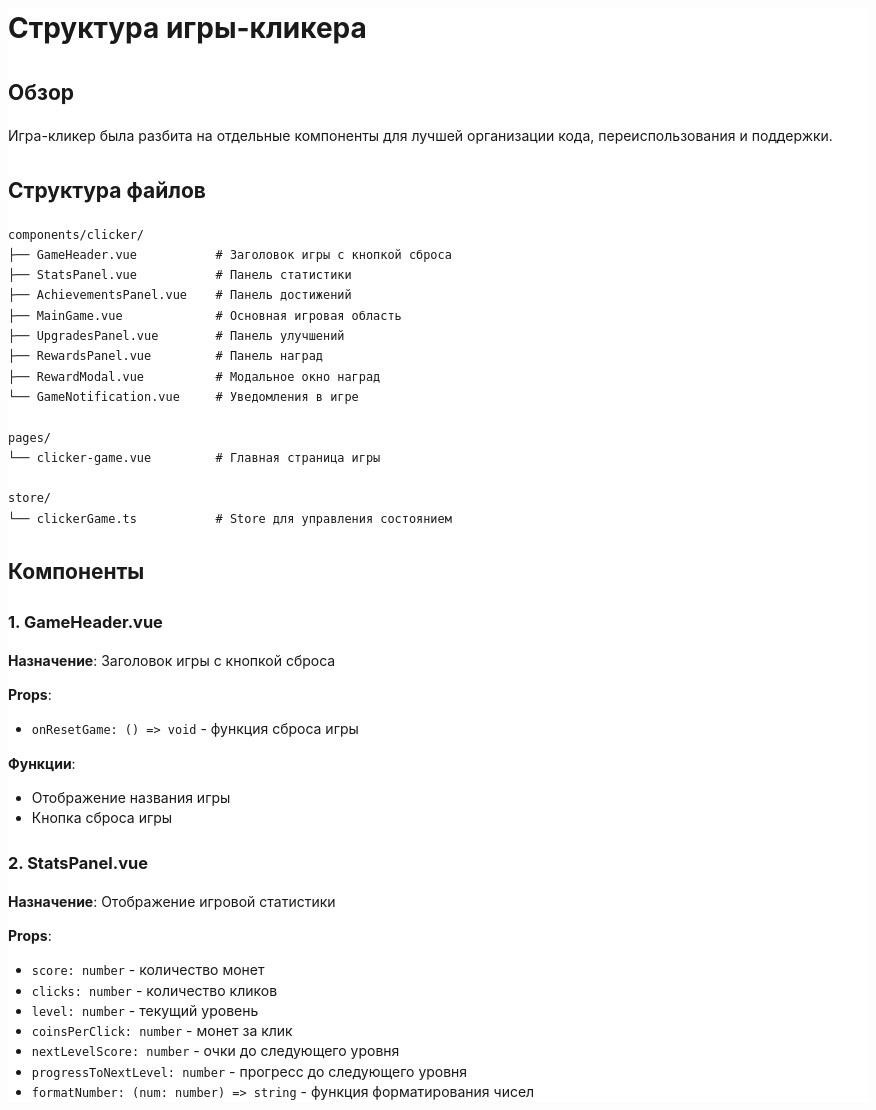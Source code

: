 # Структура игры-кликера

## Обзор
Игра-кликер была разбита на отдельные компоненты для лучшей организации кода, переиспользования и поддержки.

## Структура файлов

```
components/clicker/
├── GameHeader.vue           # Заголовок игры с кнопкой сброса
├── StatsPanel.vue           # Панель статистики
├── AchievementsPanel.vue    # Панель достижений
├── MainGame.vue             # Основная игровая область
├── UpgradesPanel.vue        # Панель улучшений
├── RewardsPanel.vue         # Панель наград
├── RewardModal.vue          # Модальное окно наград
└── GameNotification.vue     # Уведомления в игре

pages/
└── clicker-game.vue         # Главная страница игры

store/
└── clickerGame.ts           # Store для управления состоянием
```

## Компоненты

### 1. GameHeader.vue
**Назначение**: Заголовок игры с кнопкой сброса

**Props**:
- `onResetGame: () => void` - функция сброса игры

**Функции**:
- Отображение названия игры
- Кнопка сброса игры

### 2. StatsPanel.vue
**Назначение**: Отображение игровой статистики

**Props**:
- `score: number` - количество монет
- `clicks: number` - количество кликов
- `level: number` - текущий уровень
- `coinsPerClick: number` - монет за клик
- `nextLevelScore: number` - очки до следующего уровня
- `progressToNextLevel: number` - прогресс до следующего уровня
- `formatNumber: (num: number) => string` - функция форматирования чисел
